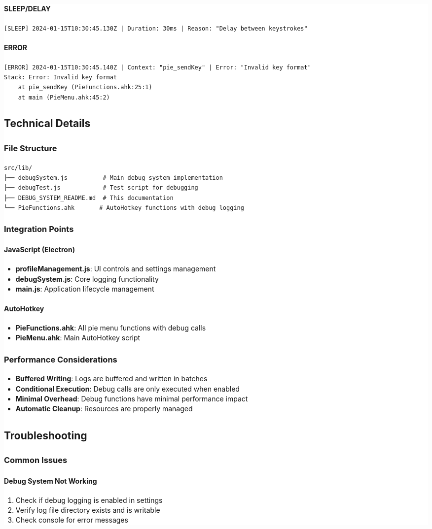 #### **SLEEP/DELAY**
```
[SLEEP] 2024-01-15T10:30:45.130Z | Duration: 30ms | Reason: "Delay between keystrokes"
```

#### **ERROR**
```
[ERROR] 2024-01-15T10:30:45.140Z | Context: "pie_sendKey" | Error: "Invalid key format"
Stack: Error: Invalid key format
    at pie_sendKey (PieFunctions.ahk:25:1)
    at main (PieMenu.ahk:45:2)
```

## Technical Details

### **File Structure**
```
src/lib/
├── debugSystem.js          # Main debug system implementation
├── debugTest.js            # Test script for debugging
├── DEBUG_SYSTEM_README.md  # This documentation
└── PieFunctions.ahk       # AutoHotkey functions with debug logging
```

### **Integration Points**

#### **JavaScript (Electron)**
- **profileManagement.js**: UI controls and settings management
- **debugSystem.js**: Core logging functionality
- **main.js**: Application lifecycle management

#### **AutoHotkey**
- **PieFunctions.ahk**: All pie menu functions with debug calls
- **PieMenu.ahk**: Main AutoHotkey script

### **Performance Considerations**
- **Buffered Writing**: Logs are buffered and written in batches
- **Conditional Execution**: Debug calls are only executed when enabled
- **Minimal Overhead**: Debug functions have minimal performance impact
- **Automatic Cleanup**: Resources are properly managed

## Troubleshooting

### **Common Issues**

#### **Debug System Not Working**
1. Check if debug logging is enabled in settings
2. Verify log file directory exists and is writable
3. Check console for error messages
